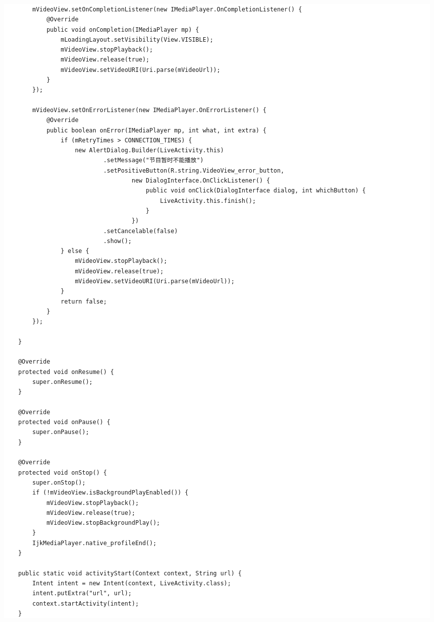 ```
        mVideoView.setOnCompletionListener(new IMediaPlayer.OnCompletionListener() {
            @Override
            public void onCompletion(IMediaPlayer mp) {
                mLoadingLayout.setVisibility(View.VISIBLE);
                mVideoView.stopPlayback();
                mVideoView.release(true);
                mVideoView.setVideoURI(Uri.parse(mVideoUrl));
            }
        });

        mVideoView.setOnErrorListener(new IMediaPlayer.OnErrorListener() {
            @Override
            public boolean onError(IMediaPlayer mp, int what, int extra) {
                if (mRetryTimes > CONNECTION_TIMES) {
                    new AlertDialog.Builder(LiveActivity.this)
                            .setMessage("节目暂时不能播放")
                            .setPositiveButton(R.string.VideoView_error_button,
                                    new DialogInterface.OnClickListener() {
                                        public void onClick(DialogInterface dialog, int whichButton) {
                                            LiveActivity.this.finish();
                                        }
                                    })
                            .setCancelable(false)
                            .show();
                } else {
                    mVideoView.stopPlayback();
                    mVideoView.release(true);
                    mVideoView.setVideoURI(Uri.parse(mVideoUrl));
                }
                return false;
            }
        });

    }

    @Override
    protected void onResume() {
        super.onResume();
    }

    @Override
    protected void onPause() {
        super.onPause();
    }

    @Override
    protected void onStop() {
        super.onStop();
        if (!mVideoView.isBackgroundPlayEnabled()) {
            mVideoView.stopPlayback();
            mVideoView.release(true);
            mVideoView.stopBackgroundPlay();
        }
        IjkMediaPlayer.native_profileEnd();
    }

    public static void activityStart(Context context, String url) {
        Intent intent = new Intent(context, LiveActivity.class);
        intent.putExtra("url", url);
        context.startActivity(intent);
    }

```